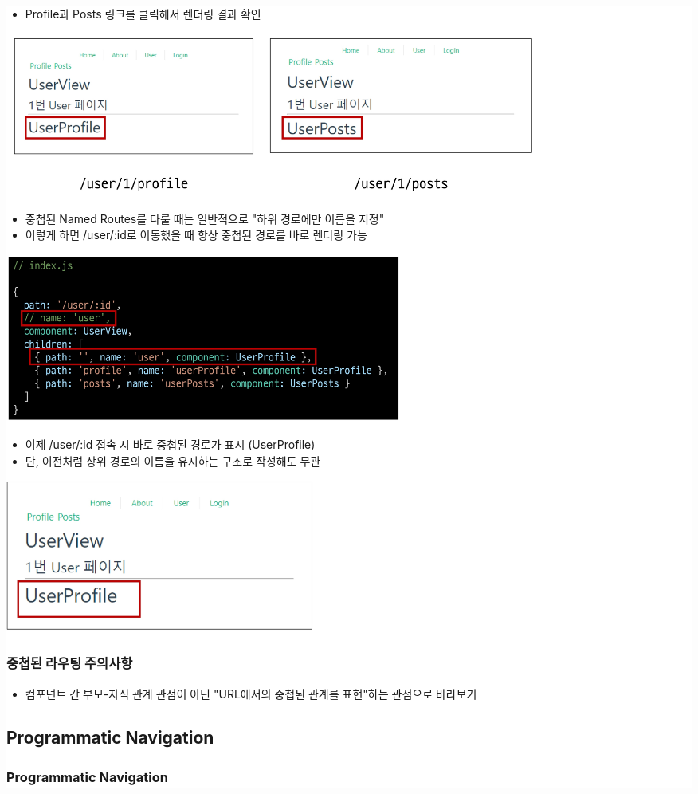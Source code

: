 
- Profile과 Posts 링크를 클릭해서 렌더링 결과 확인

![alt text](image-24.png)

- 중첩된 Named Routes를 다룰 때는 일반적으로 "하위 경로에만 이름을 지정"
- 이렇게 하면 /user/:id로 이동했을 때 항상 중첩된 경로를 바로 렌더링 가능

![alt text](image-25.png)

- 이제 /user/:id 접속 시 바로 중첩된 경로가 표시 (UserProfile)
- 단, 이전처럼 상위 경로의 이름을 유지하는 구조로 작성해도 무관

![alt text](image-26.png)

### 중첩된 라우팅 주의사항

- 컴포넌트 간 부모-자식 관계 관점이 아닌 "URL에서의 중첩된 관계를 표현"하는 관점으로 바라보기

## Programmatic Navigation

### Programmatic Navigation
